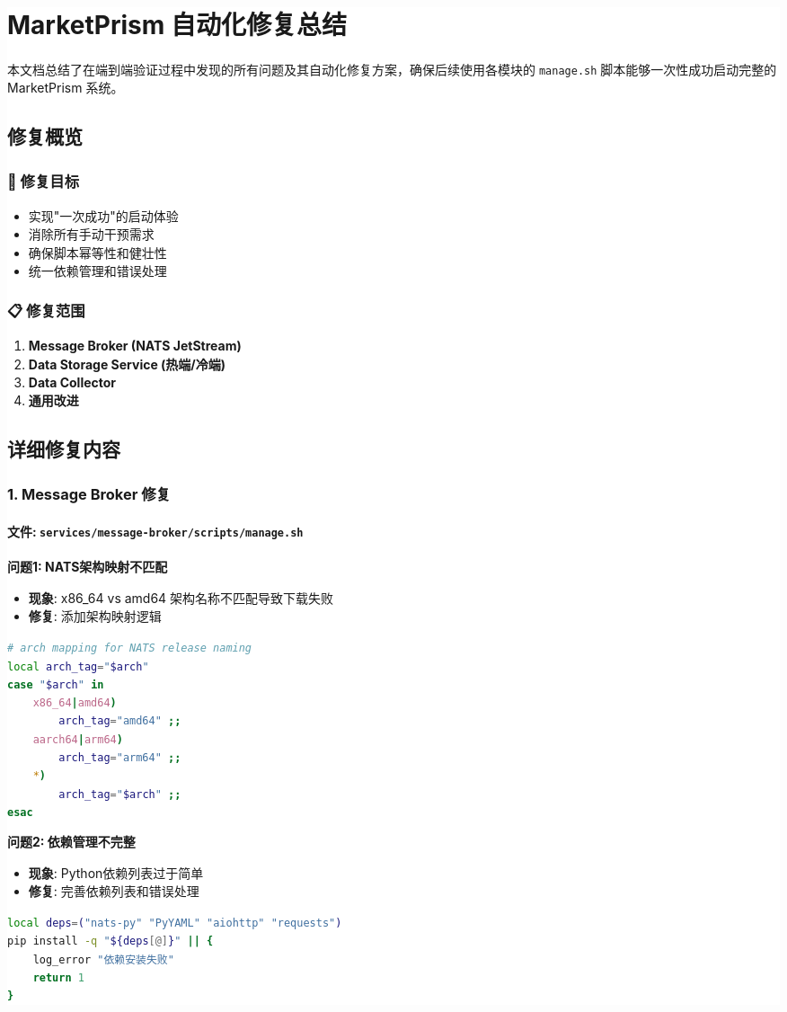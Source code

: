 # MarketPrism 自动化修复总结

本文档总结了在端到端验证过程中发现的所有问题及其自动化修复方案，确保后续使用各模块的 `manage.sh` 脚本能够一次性成功启动完整的 MarketPrism 系统。

## 修复概览

### 🎯 修复目标
- 实现"一次成功"的启动体验
- 消除所有手动干预需求
- 确保脚本幂等性和健壮性
- 统一依赖管理和错误处理

### 📋 修复范围
1. **Message Broker (NATS JetStream)**
2. **Data Storage Service (热端/冷端)**
3. **Data Collector**
4. **通用改进**

## 详细修复内容

### 1. Message Broker 修复

#### 文件: `services/message-broker/scripts/manage.sh`

**问题1: NATS架构映射不匹配**
- **现象**: x86_64 vs amd64 架构名称不匹配导致下载失败
- **修复**: 添加架构映射逻辑
```bash
# arch mapping for NATS release naming
local arch_tag="$arch"
case "$arch" in
    x86_64|amd64)
        arch_tag="amd64" ;;
    aarch64|arm64)
        arch_tag="arm64" ;;
    *)
        arch_tag="$arch" ;;
esac
```

**问题2: 依赖管理不完整**
- **现象**: Python依赖列表过于简单
- **修复**: 完善依赖列表和错误处理
```bash
local deps=("nats-py" "PyYAML" "aiohttp" "requests")
pip install -q "${deps[@]}" || {
    log_error "依赖安装失败"
    return 1
}
```
